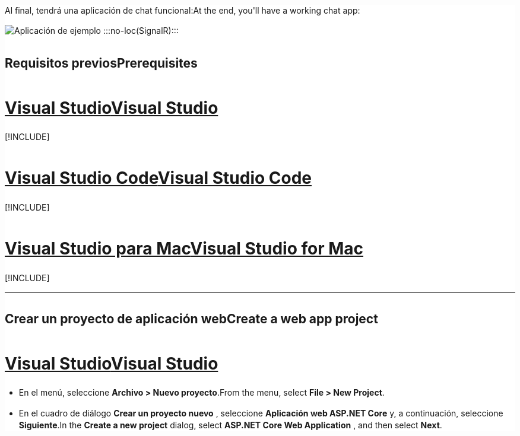 <span data-ttu-id="c1fb7-111">Al final, tendrá una aplicación de chat funcional:</span><span class="sxs-lookup"><span data-stu-id="c1fb7-111">At the end, you'll have a working chat app:</span></span>

![Aplicación de ejemplo :::no-loc(SignalR):::](signalr/_static/3.x/signalr-get-started-finished.png)

## <a name="prerequisites"></a><span data-ttu-id="c1fb7-113">Requisitos previos</span><span class="sxs-lookup"><span data-stu-id="c1fb7-113">Prerequisites</span></span>

# <a name="visual-studio"></a>[<span data-ttu-id="c1fb7-114">Visual Studio</span><span class="sxs-lookup"><span data-stu-id="c1fb7-114">Visual Studio</span></span>](#tab/visual-studio)

[!INCLUDE[](~/includes/net-core-prereqs-vs-3.1.md)]

# <a name="visual-studio-code"></a>[<span data-ttu-id="c1fb7-115">Visual Studio Code</span><span class="sxs-lookup"><span data-stu-id="c1fb7-115">Visual Studio Code</span></span>](#tab/visual-studio-code)

[!INCLUDE[](~/includes/net-core-prereqs-vsc-3.1.md)]

# <a name="visual-studio-for-mac"></a>[<span data-ttu-id="c1fb7-116">Visual Studio para Mac</span><span class="sxs-lookup"><span data-stu-id="c1fb7-116">Visual Studio for Mac</span></span>](#tab/visual-studio-mac)

[!INCLUDE[](~/includes/net-core-prereqs-mac-3.1.md)]

---

## <a name="create-a-web-app-project"></a><span data-ttu-id="c1fb7-117">Crear un proyecto de aplicación web</span><span class="sxs-lookup"><span data-stu-id="c1fb7-117">Create a web app project</span></span>

# <a name="visual-studio"></a>[<span data-ttu-id="c1fb7-118">Visual Studio</span><span class="sxs-lookup"><span data-stu-id="c1fb7-118">Visual Studio</span></span>](#tab/visual-studio/)

* <span data-ttu-id="c1fb7-119">En el menú, seleccione **Archivo > Nuevo proyecto**.</span><span class="sxs-lookup"><span data-stu-id="c1fb7-119">From the menu, select **File > New Project**.</span></span>

* <span data-ttu-id="c1fb7-120">En el cuadro de diálogo **Crear un proyecto nuevo** , seleccione **Aplicación web ASP.NET Core** y, a continuación, seleccione **Siguiente**.</span><span class="sxs-lookup"><span data-stu-id="c1fb7-120">In the **Create a new project** dialog, select **ASP.NET Core Web Application** , and then select **Next**.</span></span>
